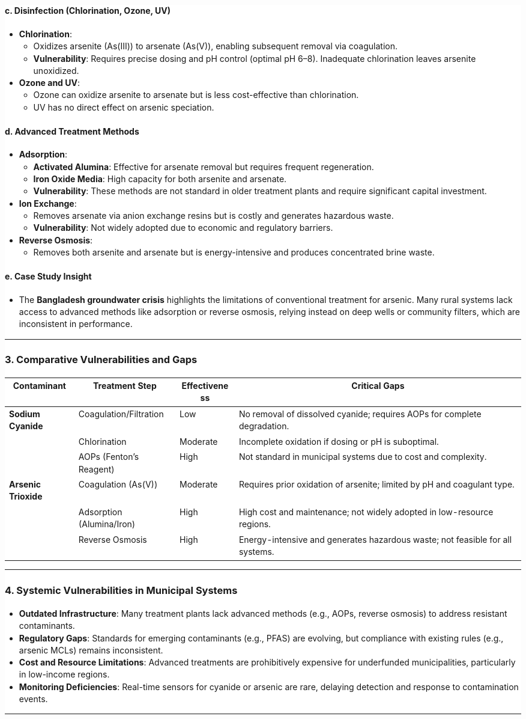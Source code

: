 #### **c. Disinfection (Chlorination, Ozone, UV)**  
- **Chlorination**:  
  - Oxidizes arsenite (As(III)) to arsenate (As(V)), enabling subsequent removal via coagulation.  
  - **Vulnerability**: Requires precise dosing and pH control (optimal pH 6–8). Inadequate chlorination leaves arsenite unoxidized.  
- **Ozone and UV**:  
  - Ozone can oxidize arsenite to arsenate but is less cost-effective than chlorination.  
  - UV has no direct effect on arsenic speciation.  

#### **d. Advanced Treatment Methods**  
- **Adsorption**:  
  - **Activated Alumina**: Effective for arsenate removal but requires frequent regeneration.  
  - **Iron Oxide Media**: High capacity for both arsenite and arsenate.  
  - **Vulnerability**: These methods are not standard in older treatment plants and require significant capital investment.  
- **Ion Exchange**:  
  - Removes arsenate via anion exchange resins but is costly and generates hazardous waste.  
  - **Vulnerability**: Not widely adopted due to economic and regulatory barriers.  
- **Reverse Osmosis**:  
  - Removes both arsenite and arsenate but is energy-intensive and produces concentrated brine waste.  

#### **e. Case Study Insight**  
- The **Bangladesh groundwater crisis** highlights the limitations of conventional treatment for arsenic. Many rural systems lack access to advanced methods like adsorption or reverse osmosis, relying instead on deep wells or community filters, which are inconsistent in performance.  

---

### **3. Comparative Vulnerabilities and Gaps**  
| **Contaminant**       | **Treatment Step**         | **Effectiveness** | **Critical Gaps**                                                                 |
|------------------------|----------------------------|-------------------|-----------------------------------------------------------------------------------|
| **Sodium Cyanide**     | Coagulation/Filtration     | Low               | No removal of dissolved cyanide; requires AOPs for complete degradation.          |
|                        | Chlorination               | Moderate          | Incomplete oxidation if dosing or pH is suboptimal.                               |
|                        | AOPs (Fenton’s Reagent)    | High              | Not standard in municipal systems due to cost and complexity.                     |
| **Arsenic Trioxide**   | Coagulation (As(V))        | Moderate          | Requires prior oxidation of arsenite; limited by pH and coagulant type.           |
|                        | Adsorption (Alumina/Iron)  | High              | High cost and maintenance; not widely adopted in low-resource regions.            |
|                        | Reverse Osmosis            | High              | Energy-intensive and generates hazardous waste; not feasible for all systems.     |

---

### **4. Systemic Vulnerabilities in Municipal Systems**  
- **Outdated Infrastructure**: Many treatment plants lack advanced methods (e.g., AOPs, reverse osmosis) to address resistant contaminants.  
- **Regulatory Gaps**: Standards for emerging contaminants (e.g., PFAS) are evolving, but compliance with existing rules (e.g., arsenic MCLs) remains inconsistent.  
- **Cost and Resource Limitations**: Advanced treatments are prohibitively expensive for underfunded municipalities, particularly in low-income regions.  
- **Monitoring Deficiencies**: Real-time sensors for cyanide or arsenic are rare, delaying detection and response to contamination events.  

---